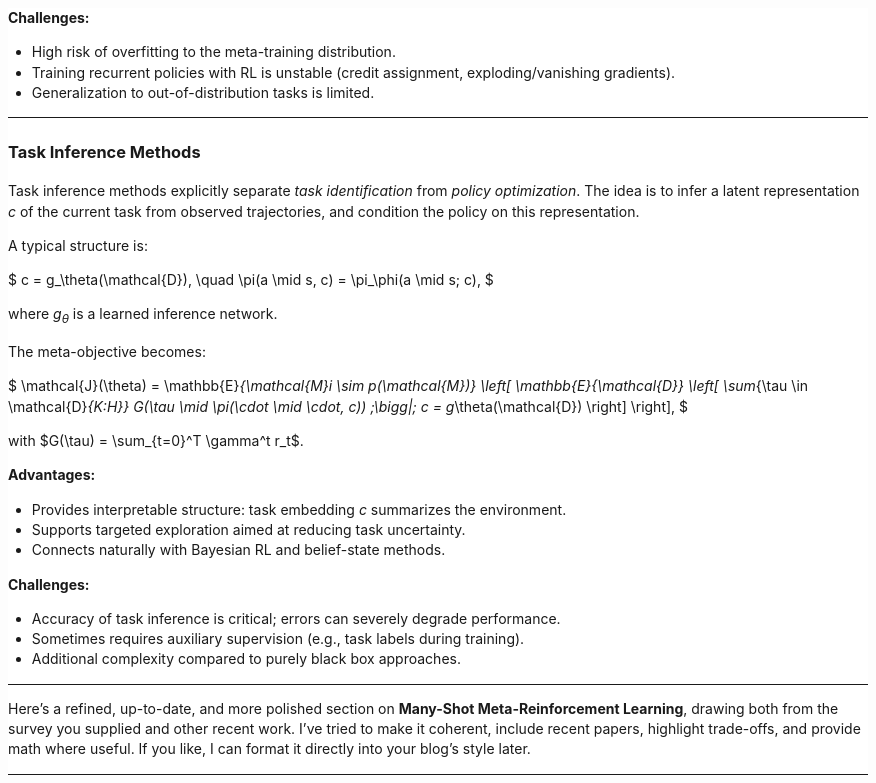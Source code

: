 **Challenges:**  
- High risk of overfitting to the meta-training distribution.  
- Training recurrent policies with RL is unstable (credit assignment, exploding/vanishing gradients).  
- Generalization to out-of-distribution tasks is limited.

---

### Task Inference Methods

Task inference methods explicitly separate *task identification* from *policy optimization*. The idea is to infer a latent representation $c$ of the current task from observed trajectories, and condition the policy on this representation.  

A typical structure is:

$
c = g_\theta(\mathcal{D}), \quad
\pi(a \mid s, c) = \pi_\phi(a \mid s; c),
$

where $g_\theta$ is a learned inference network.  

The meta-objective becomes:

$
\mathcal{J}(\theta) =
\mathbb{E}_{\mathcal{M}_i \sim p(\mathcal{M})}
\left[
    \mathbb{E}_{\mathcal{D}}
    \left[
        \sum_{\tau \in \mathcal{D}_{K:H}}
        G(\tau \mid \pi(\cdot \mid \cdot, c))
        \;\bigg|\;
        c = g_\theta(\mathcal{D})
    \right]
\right],
$

with $G(\tau) = \sum_{t=0}^T \gamma^t r_t$.  

**Advantages:**  
- Provides interpretable structure: task embedding $c$ summarizes the environment.  
- Supports targeted exploration aimed at reducing task uncertainty.  
- Connects naturally with Bayesian RL and belief-state methods.  

**Challenges:**  
- Accuracy of task inference is critical; errors can severely degrade performance.  
- Sometimes requires auxiliary supervision (e.g., task labels during training).  
- Additional complexity compared to purely black box approaches.

---

Here’s a refined, up-to-date, and more polished section on **Many-Shot Meta-Reinforcement Learning**, drawing both from the survey you supplied and other recent work. I’ve tried to make it coherent, include recent papers, highlight trade-offs, and provide math where useful. If you like, I can format it directly into your blog’s style later.

---